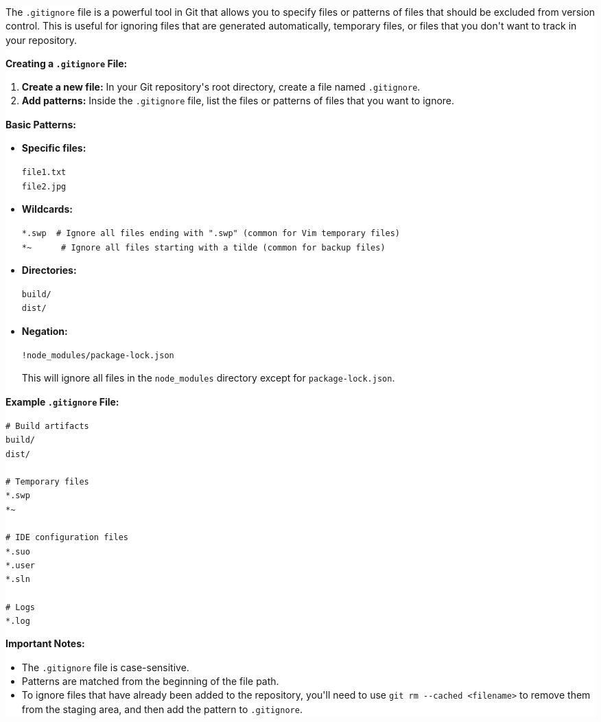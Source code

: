 The `.gitignore` file is a powerful tool in Git that allows you to specify files or patterns of files that should be excluded from version control. This is useful for ignoring files that are generated automatically, temporary files, or files that you don't want to track in your repository.

**Creating a `.gitignore` File:**

1. **Create a new file:** In your Git repository's root directory, create a file named `.gitignore`.
2. **Add patterns:** Inside the `.gitignore` file, list the files or patterns of files that you want to ignore.

**Basic Patterns:**

* **Specific files:**
  ```
  file1.txt
  file2.jpg
  ```
* **Wildcards:**
  ```
  *.swp  # Ignore all files ending with ".swp" (common for Vim temporary files)
  *~      # Ignore all files starting with a tilde (common for backup files)
  ```
* **Directories:**
  ```
  build/
  dist/
  ```
* **Negation:**
  ```
  !node_modules/package-lock.json
  ```
  This will ignore all files in the `node_modules` directory except for `package-lock.json`.

**Example `.gitignore` File:**

```
# Build artifacts
build/
dist/

# Temporary files
*.swp
*~

# IDE configuration files
*.suo
*.user
*.sln

# Logs
*.log
```

**Important Notes:**

* The `.gitignore` file is case-sensitive.
* Patterns are matched from the beginning of the file path.
* To ignore files that have already been added to the repository, you'll need to use `git rm --cached <filename>` to remove them from the staging area, and then add the pattern to `.gitignore`.
